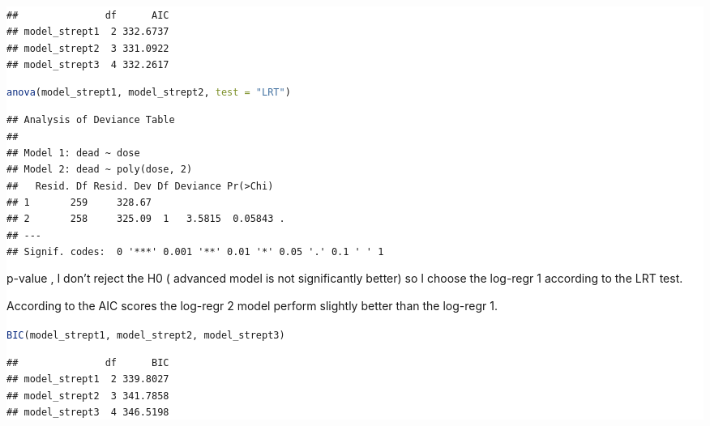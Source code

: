     ##               df      AIC
    ## model_strept1  2 332.6737
    ## model_strept2  3 331.0922
    ## model_strept3  4 332.2617

``` r
anova(model_strept1, model_strept2, test = "LRT")
```

    ## Analysis of Deviance Table
    ## 
    ## Model 1: dead ~ dose
    ## Model 2: dead ~ poly(dose, 2)
    ##   Resid. Df Resid. Dev Df Deviance Pr(>Chi)  
    ## 1       259     328.67                       
    ## 2       258     325.09  1   3.5815  0.05843 .
    ## ---
    ## Signif. codes:  0 '***' 0.001 '**' 0.01 '*' 0.05 '.' 0.1 ' ' 1

p-value ![\> alpha](https://latex.codecogs.com/png.latex?%3E%20alpha
"\> alpha"), I don’t reject the H0 (![H0
=](https://latex.codecogs.com/png.latex?H0%20%3D "H0 =") advanced model
is not significantly better) so I choose the log-regr 1 according to the
LRT test.

According to the AIC scores the log-regr 2 model perform slightly better
than the log-regr 1.

``` r
BIC(model_strept1, model_strept2, model_strept3)
```

    ##               df      BIC
    ## model_strept1  2 339.8027
    ## model_strept2  3 341.7858
    ## model_strept3  4 346.5198
